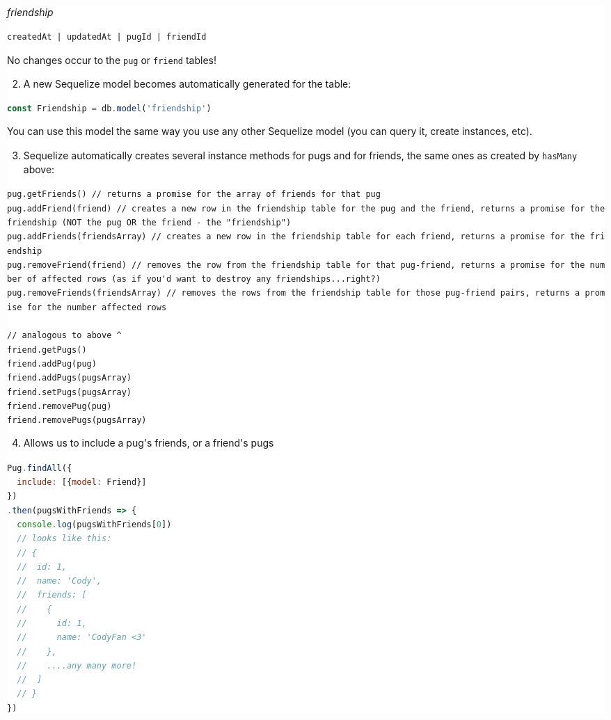 *friendship*
```
createdAt | updatedAt | pugId | friendId
```

No changes occur to the `pug` or `friend` tables!

2. A new Sequelize model becomes automatically generated for the table:

```javascript
const Friendship = db.model('friendship')
```

You can use this model the same way you use any other Sequelize model (you can query it, create instances, etc).

3. Sequelize automatically creates several instance methods for pugs and for friends, the same ones as created by `hasMany` above:

```
pug.getFriends() // returns a promise for the array of friends for that pug
pug.addFriend(friend) // creates a new row in the friendship table for the pug and the friend, returns a promise for the friendship (NOT the pug OR the friend - the "friendship")
pug.addFriends(friendsArray) // creates a new row in the friendship table for each friend, returns a promise for the friendship
pug.removeFriend(friend) // removes the row from the friendship table for that pug-friend, returns a promise for the number of affected rows (as if you'd want to destroy any friendships...right?)
pug.removeFriends(friendsArray) // removes the rows from the friendship table for those pug-friend pairs, returns a promise for the number affected rows

// analogous to above ^
friend.getPugs()
friend.addPug(pug)
friend.addPugs(pugsArray)
friend.setPugs(pugsArray)
friend.removePug(pug)
friend.removePugs(pugsArray)
```

4. Allows us to include a pug's friends, or a friend's pugs

```javascript
Pug.findAll({
  include: [{model: Friend}]
})
.then(pugsWithFriends => {
  console.log(pugsWithFriends[0])
  // looks like this:
  // {
  //  id: 1,
  //  name: 'Cody',
  //  friends: [
  //    {
  //      id: 1,
  //      name: 'CodyFan <3'
  //    },
  //    ....any many more!
  //  ]
  // }
})
```
